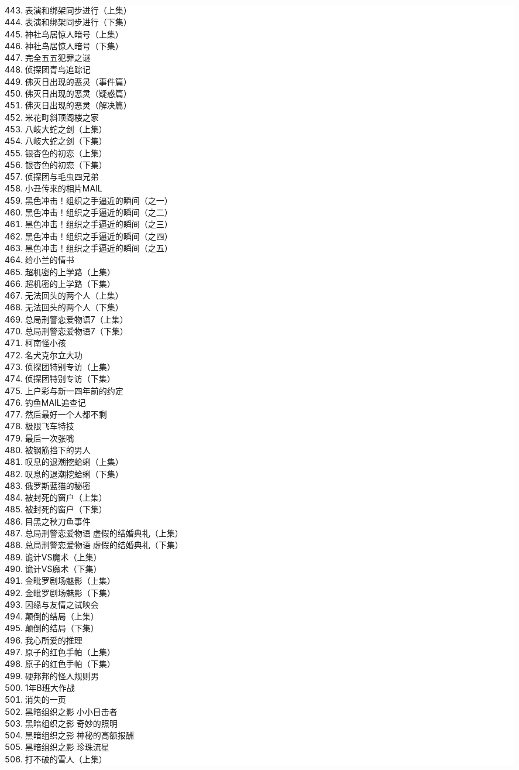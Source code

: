 443. 表演和绑架同步进行（上集）
444. 表演和绑架同步进行（下集）
445. 神社鸟居惊人暗号（上集）
446. 神社鸟居惊人暗号（下集）
447. 完全五五犯罪之谜
448. 侦探团青鸟追踪记
449. 佛灭日出现的恶灵（事件篇）
450. 佛灭日出现的恶灵（疑惑篇）
451. 佛灭日出现的恶灵（解决篇）
452. 米花町斜顶阁楼之家
453. 八岐大蛇之剑（上集）
454. 八岐大蛇之剑（下集）
455. 银杏色的初恋（上集）
456. 银杏色的初恋（下集）
457. 侦探团与毛虫四兄弟
458. 小丑传来的相片MAIL
459. 黑色冲击！组织之手逼近的瞬间（之一）
460. 黑色冲击！组织之手逼近的瞬间（之二）
461. 黑色冲击！组织之手逼近的瞬间（之三）
462. 黑色冲击！组织之手逼近的瞬间（之四）
463. 黑色冲击！组织之手逼近的瞬间（之五）
464. 给小兰的情书
465. 超机密的上学路（上集）
466. 超机密的上学路（下集）
467. 无法回头的两个人（上集）
468. 无法回头的两个人（下集）
469. 总局刑警恋爱物语7（上集）
470. 总局刑警恋爱物语7（下集）
471. 柯南怪小孩
472. 名犬克尔立大功
473. 侦探团特别专访（上集）
474. 侦探团特别专访（下集）
475. 上户彩与新一四年前的约定
476. 钓鱼MAIL追查记
477. 然后最好一个人都不剩
478. 极限飞车特技
479. 最后一次张嘴
480. 被钢筋挡下的男人
481. 叹息的退潮挖蛤蜊（上集）
482. 叹息的退潮挖蛤蜊（下集）
483. 俄罗斯蓝猫的秘密
484. 被封死的窗户（上集）
485. 被封死的窗户（下集）
486. 目黑之秋刀鱼事件
487. 总局刑警恋爱物语 虚假的结婚典礼（上集）
488. 总局刑警恋爱物语 虚假的结婚典礼（下集）
489. 诡计VS魔术（上集）
490. 诡计VS魔术（下集）
491. 金毗罗剧场魅影（上集）
492. 金毗罗剧场魅影（下集）
493. 因缘与友情之试映会
494. 颠倒的结局（上集）
495. 颠倒的结局（下集）
496. 我心所爱的推理
497. 原子的红色手帕（上集）
498. 原子的红色手帕（下集）
499. 硬邦邦的怪人规则男
500. 1年B班大作战
501. 消失的一页
502. 黑暗组织之影 小小目击者
503. 黑暗组织之影 奇妙的照明
504. 黑暗组织之影 神秘的高额报酬
505. 黑暗组织之影 珍珠流星
506. 打不破的雪人（上集）